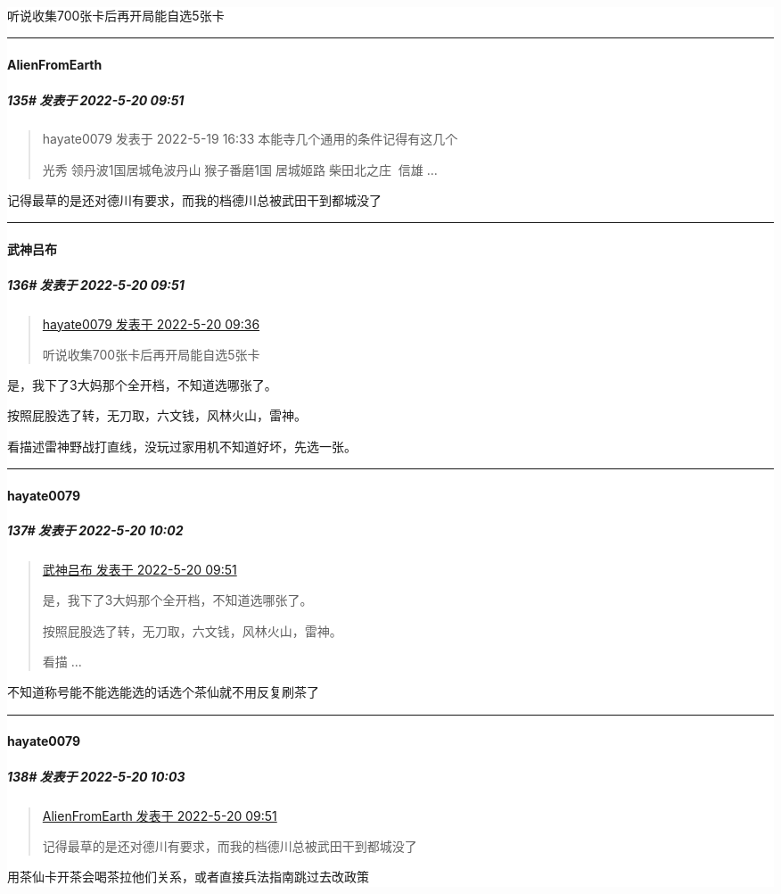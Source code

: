 听说收集700张卡后再开局能自选5张卡



*****

####  AlienFromEarth  
##### 135#       发表于 2022-5-20 09:51

<blockquote>hayate0079 发表于 2022-5-19 16:33
本能寺几个通用的条件记得有这几个

光秀 领丹波1国居城龟波丹山 猴子番磨1国 居城姬路 柴田北之庄  信雄 ...</blockquote>
记得最草的是还对德川有要求，而我的档德川总被武田干到都城没了

*****

####  武神吕布  
##### 136#       发表于 2022-5-20 09:51

<blockquote><a href="httphttps://bbs.saraba1st.com/2b/forum.php?mod=redirect&amp;goto=findpost&amp;pid=55916654&amp;ptid=2070255" target="_blank">hayate0079 发表于 2022-5-20 09:36</a>

听说收集700张卡后再开局能自选5张卡</blockquote>
是，我下了3大妈那个全开档，不知道选哪张了。

按照屁股选了转，无刀取，六文钱，风林火山，雷神。

看描述雷神野战打直线，没玩过家用机不知道好坏，先选一张。



*****

####  hayate0079  
##### 137#       发表于 2022-5-20 10:02

<blockquote><a href="httphttps://bbs.saraba1st.com/2b/forum.php?mod=redirect&amp;goto=findpost&amp;pid=55916846&amp;ptid=2070255" target="_blank">武神吕布 发表于 2022-5-20 09:51</a>

是，我下了3大妈那个全开档，不知道选哪张了。

按照屁股选了转，无刀取，六文钱，风林火山，雷神。

看描 ...</blockquote>
不知道称号能不能选能选的话选个茶仙就不用反复刷茶了

*****

####  hayate0079  
##### 138#       发表于 2022-5-20 10:03

<blockquote><a href="httphttps://bbs.saraba1st.com/2b/forum.php?mod=redirect&amp;goto=findpost&amp;pid=55916839&amp;ptid=2070255" target="_blank">AlienFromEarth 发表于 2022-5-20 09:51</a>

记得最草的是还对德川有要求，而我的档德川总被武田干到都城没了</blockquote>
用茶仙卡开茶会喝茶拉他们关系，或者直接兵法指南跳过去改政策

